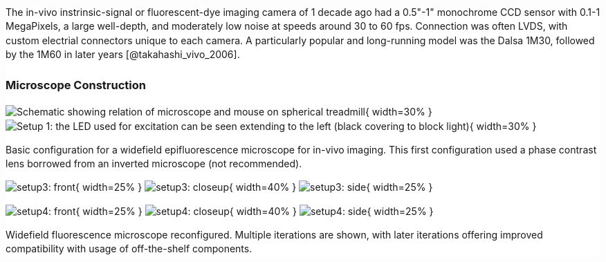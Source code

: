 The in-vivo instrinsic-signal or fluorescent-dye imaging camera of 1 decade ago had a 0.5"-1" monochrome CCD sensor with 0.1-1 MegaPixels, a large well-depth, and moderately low noise at speeds around 30 to 60 fps.
Connection was often LVDS, with custom electrial connectors unique to each camera.
A particularly popular and long-running model was the Dalsa 1M30, followed by the 1M60 in later years [@takahashi_vivo_2006].

### Microscope Construction



<div id="fig:widefield-microscope1">

![Schematic showing relation of microscope and mouse on spherical treadmill](img/microscope/widefield_microscope_diagram.png){ width=30% }
![Setup 1: the LED used for excitation can be seen extending to the left (black covering to block light)](img/microscope/setup1.jpg){ width=30% }

Basic configuration for a widefield epifluorescence microscope for in-vivo imaging. This first configuration used a phase contrast lens borrowed from an inverted microscope (not recommended).
</div>

<div id="fig:widefield-microscope3">

![setup3: front](img/microscope/setup3-front.jpg){ width=25% }
![setup3: closeup](img/microscope/setup3-closeup.jpg){ width=40% }
![setup3: side](img/microscope/setup3-side.jpg){ width=25% }

![setup4: front](img/microscope/setup4-front.jpg){ width=25% }
![setup4: closeup](img/microscope/setup4-closeup.jpg){ width=40% }
![setup4: side](img/microscope/setup4-side.jpg){ width=25% }

Widefield fluorescence microscope reconfigured.
Multiple iterations are shown, with later iterations offering improved compatibility with usage of off-the-shelf components.
</div>
